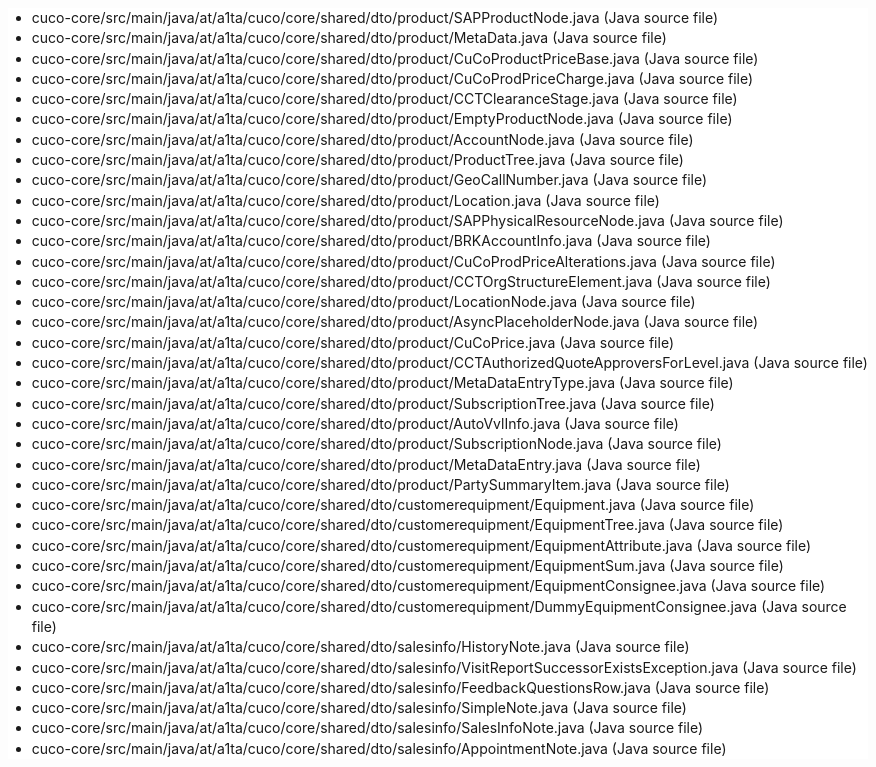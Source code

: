 - cuco-core/src/main/java/at/a1ta/cuco/core/shared/dto/product/SAPProductNode.java (Java source file)
- cuco-core/src/main/java/at/a1ta/cuco/core/shared/dto/product/MetaData.java (Java source file)
- cuco-core/src/main/java/at/a1ta/cuco/core/shared/dto/product/CuCoProductPriceBase.java (Java source file)
- cuco-core/src/main/java/at/a1ta/cuco/core/shared/dto/product/CuCoProdPriceCharge.java (Java source file)
- cuco-core/src/main/java/at/a1ta/cuco/core/shared/dto/product/CCTClearanceStage.java (Java source file)
- cuco-core/src/main/java/at/a1ta/cuco/core/shared/dto/product/EmptyProductNode.java (Java source file)
- cuco-core/src/main/java/at/a1ta/cuco/core/shared/dto/product/AccountNode.java (Java source file)
- cuco-core/src/main/java/at/a1ta/cuco/core/shared/dto/product/ProductTree.java (Java source file)
- cuco-core/src/main/java/at/a1ta/cuco/core/shared/dto/product/GeoCallNumber.java (Java source file)
- cuco-core/src/main/java/at/a1ta/cuco/core/shared/dto/product/Location.java (Java source file)
- cuco-core/src/main/java/at/a1ta/cuco/core/shared/dto/product/SAPPhysicalResourceNode.java (Java source file)
- cuco-core/src/main/java/at/a1ta/cuco/core/shared/dto/product/BRKAccountInfo.java (Java source file)
- cuco-core/src/main/java/at/a1ta/cuco/core/shared/dto/product/CuCoProdPriceAlterations.java (Java source file)
- cuco-core/src/main/java/at/a1ta/cuco/core/shared/dto/product/CCTOrgStructureElement.java (Java source file)
- cuco-core/src/main/java/at/a1ta/cuco/core/shared/dto/product/LocationNode.java (Java source file)
- cuco-core/src/main/java/at/a1ta/cuco/core/shared/dto/product/AsyncPlaceholderNode.java (Java source file)
- cuco-core/src/main/java/at/a1ta/cuco/core/shared/dto/product/CuCoPrice.java (Java source file)
- cuco-core/src/main/java/at/a1ta/cuco/core/shared/dto/product/CCTAuthorizedQuoteApproversForLevel.java (Java source file)
- cuco-core/src/main/java/at/a1ta/cuco/core/shared/dto/product/MetaDataEntryType.java (Java source file)
- cuco-core/src/main/java/at/a1ta/cuco/core/shared/dto/product/SubscriptionTree.java (Java source file)
- cuco-core/src/main/java/at/a1ta/cuco/core/shared/dto/product/AutoVvlInfo.java (Java source file)
- cuco-core/src/main/java/at/a1ta/cuco/core/shared/dto/product/SubscriptionNode.java (Java source file)
- cuco-core/src/main/java/at/a1ta/cuco/core/shared/dto/product/MetaDataEntry.java (Java source file)
- cuco-core/src/main/java/at/a1ta/cuco/core/shared/dto/product/PartySummaryItem.java (Java source file)
- cuco-core/src/main/java/at/a1ta/cuco/core/shared/dto/customerequipment/Equipment.java (Java source file)
- cuco-core/src/main/java/at/a1ta/cuco/core/shared/dto/customerequipment/EquipmentTree.java (Java source file)
- cuco-core/src/main/java/at/a1ta/cuco/core/shared/dto/customerequipment/EquipmentAttribute.java (Java source file)
- cuco-core/src/main/java/at/a1ta/cuco/core/shared/dto/customerequipment/EquipmentSum.java (Java source file)
- cuco-core/src/main/java/at/a1ta/cuco/core/shared/dto/customerequipment/EquipmentConsignee.java (Java source file)
- cuco-core/src/main/java/at/a1ta/cuco/core/shared/dto/customerequipment/DummyEquipmentConsignee.java (Java source file)
- cuco-core/src/main/java/at/a1ta/cuco/core/shared/dto/salesinfo/HistoryNote.java (Java source file)
- cuco-core/src/main/java/at/a1ta/cuco/core/shared/dto/salesinfo/VisitReportSuccessorExistsException.java (Java source file)
- cuco-core/src/main/java/at/a1ta/cuco/core/shared/dto/salesinfo/FeedbackQuestionsRow.java (Java source file)
- cuco-core/src/main/java/at/a1ta/cuco/core/shared/dto/salesinfo/SimpleNote.java (Java source file)
- cuco-core/src/main/java/at/a1ta/cuco/core/shared/dto/salesinfo/SalesInfoNote.java (Java source file)
- cuco-core/src/main/java/at/a1ta/cuco/core/shared/dto/salesinfo/AppointmentNote.java (Java source file)